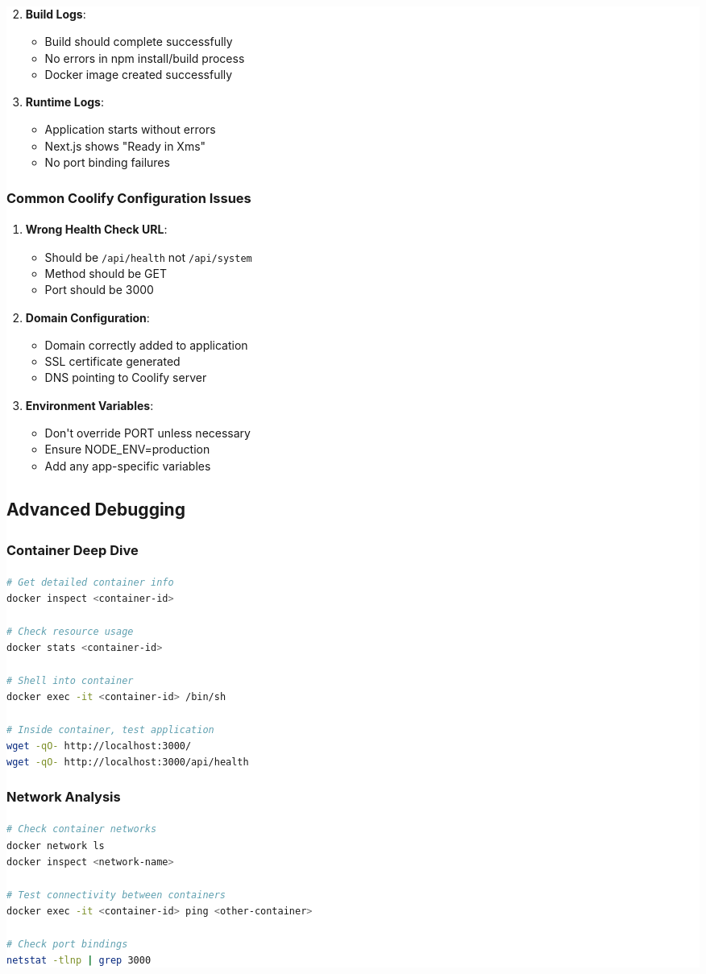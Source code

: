 2. **Build Logs**:
   - Build should complete successfully
   - No errors in npm install/build process
   - Docker image created successfully

3. **Runtime Logs**:
   - Application starts without errors
   - Next.js shows "Ready in Xms"
   - No port binding failures

### Common Coolify Configuration Issues

1. **Wrong Health Check URL**:
   - Should be `/api/health` not `/api/system`
   - Method should be GET
   - Port should be 3000

2. **Domain Configuration**:
   - Domain correctly added to application
   - SSL certificate generated
   - DNS pointing to Coolify server

3. **Environment Variables**:
   - Don't override PORT unless necessary
   - Ensure NODE_ENV=production
   - Add any app-specific variables

## Advanced Debugging

### Container Deep Dive

```bash
# Get detailed container info
docker inspect <container-id>

# Check resource usage
docker stats <container-id>

# Shell into container
docker exec -it <container-id> /bin/sh

# Inside container, test application
wget -qO- http://localhost:3000/
wget -qO- http://localhost:3000/api/health
```

### Network Analysis

```bash
# Check container networks
docker network ls
docker inspect <network-name>

# Test connectivity between containers
docker exec -it <container-id> ping <other-container>

# Check port bindings
netstat -tlnp | grep 3000
```

